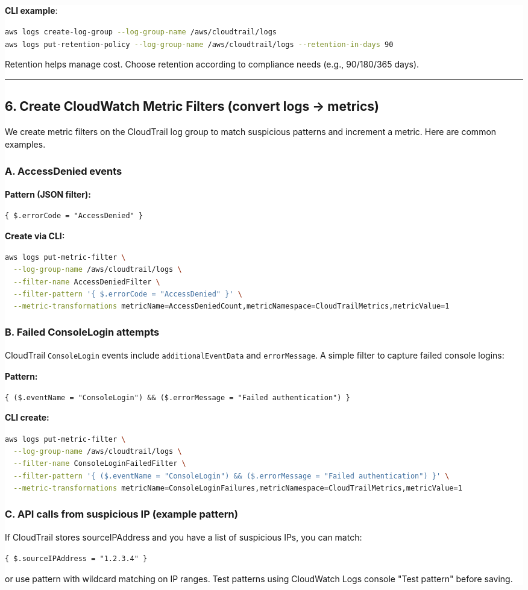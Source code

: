 **CLI example**:
```bash
aws logs create-log-group --log-group-name /aws/cloudtrail/logs
aws logs put-retention-policy --log-group-name /aws/cloudtrail/logs --retention-in-days 90
```

Retention helps manage cost. Choose retention according to compliance needs (e.g., 90/180/365 days).

---

## 6. Create CloudWatch Metric Filters (convert logs -> metrics)

We create metric filters on the CloudTrail log group to match suspicious patterns and increment a metric. Here are common examples.

### A. AccessDenied events
**Pattern (JSON filter):**
```
{ $.errorCode = "AccessDenied" }
```

**Create via CLI:**
```bash
aws logs put-metric-filter \
  --log-group-name /aws/cloudtrail/logs \
  --filter-name AccessDeniedFilter \
  --filter-pattern '{ $.errorCode = "AccessDenied" }' \
  --metric-transformations metricName=AccessDeniedCount,metricNamespace=CloudTrailMetrics,metricValue=1
```

### B. Failed ConsoleLogin attempts
CloudTrail `ConsoleLogin` events include `additionalEventData` and `errorMessage`. A simple filter to capture failed console logins:

**Pattern:**
```
{ ($.eventName = "ConsoleLogin") && ($.errorMessage = "Failed authentication") }
```

**CLI create:**
```bash
aws logs put-metric-filter \
  --log-group-name /aws/cloudtrail/logs \
  --filter-name ConsoleLoginFailedFilter \
  --filter-pattern '{ ($.eventName = "ConsoleLogin") && ($.errorMessage = "Failed authentication") }' \
  --metric-transformations metricName=ConsoleLoginFailures,metricNamespace=CloudTrailMetrics,metricValue=1
```

### C. API calls from suspicious IP (example pattern)
If CloudTrail stores sourceIPAddress and you have a list of suspicious IPs, you can match:
```
{ $.sourceIPAddress = "1.2.3.4" }
```
or use pattern with wildcard matching on IP ranges. Test patterns using CloudWatch Logs console "Test pattern" before saving.
